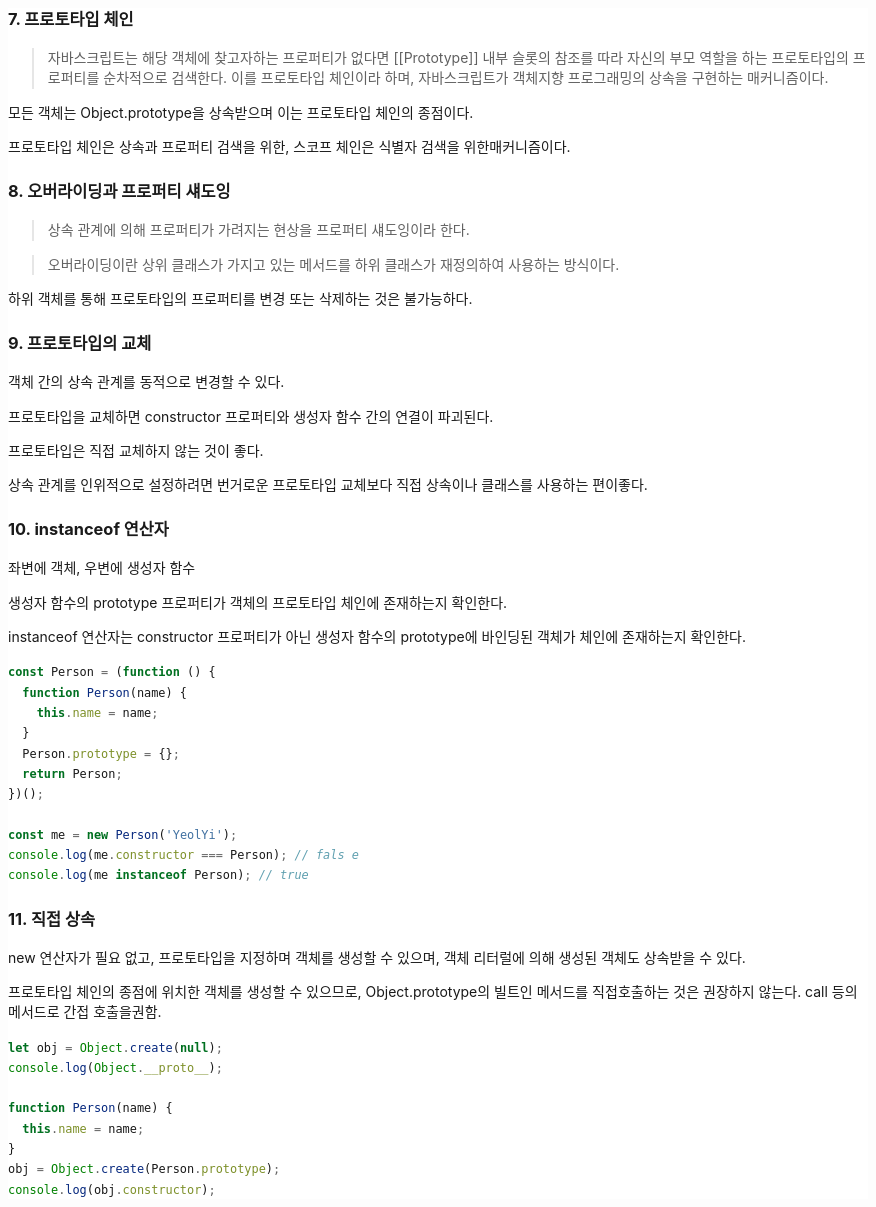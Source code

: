 ### 7. 프로토타입 체인

> 자바스크립트는 해당 객체에 찾고자하는 프로퍼티가 없다면 [[Prototype]] 내부 슬롯의 참조를 따라 자신의 부모 역할을 하는 프로토타입의 프로퍼티를 순차적으로 검색한다. 이를 프로토타입 체인이라 하며, 자바스크립트가 객체지향 프로그래밍의 상속을 구현하는 매커니즘이다.

모든 객체는 Object.prototype을 상속받으며 이는 프로토타입 체인의 종점이다.

프로토타입 체인은 상속과 프로퍼티 검색을 위한, 스코프 체인은 식별자 검색을 위한매커니즘이다.

### 8. 오버라이딩과 프로퍼티 섀도잉

> 상속 관계에 의해 프로퍼티가 가려지는 현상을 프로퍼티 섀도잉이라 한다.

> 오버라이딩이란 상위 클래스가 가지고 있는 메서드를 하위 클래스가 재정의하여 사용하는 방식이다.

하위 객체를 통해 프로토타입의 프로퍼티를 변경 또는 삭제하는 것은 불가능하다.

### 9. 프로토타입의 교체

객체 간의 상속 관계를 동적으로 변경할 수 있다.

프로토타입을 교체하면 constructor 프로퍼티와 생성자 함수 간의 연결이 파괴된다.

프로토타입은 직접 교체하지 않는 것이 좋다.

상속 관계를 인위적으로 설정하려면 번거로운 프로토타입 교체보다 직접 상속이나 클래스를 사용하는 편이좋다.

### 10. instanceof 연산자

좌변에 객체, 우변에 생성자 함수

생성자 함수의 prototype 프로퍼티가 객체의 프로토타입 체인에 존재하는지 확인한다.

instanceof 연산자는 constructor 프로퍼티가 아닌 생성자 함수의 prototype에 바인딩된 객체가 체인에 존재하는지 확인한다.

```js
const Person = (function () {
  function Person(name) {
    this.name = name;
  }
  Person.prototype = {};
  return Person;
})();

const me = new Person('YeolYi');
console.log(me.constructor === Person); // fals e
console.log(me instanceof Person); // true
```

### 11. 직접 상속

new 연산자가 필요 없고, 프로토타입을 지정하며 객체를 생성할 수 있으며, 객체 리터럴에 의해 생성된 객체도 상속받을 수 있다.

프로토타입 체인의 종점에 위치한 객체를 생성할 수 있으므로, Object.prototype의 빌트인 메서드를 직접호출하는 것은 권장하지 않는다. call 등의 메서드로 간접 호출을권함.

```js
let obj = Object.create(null);
console.log(Object.__proto__);

function Person(name) {
  this.name = name;
}
obj = Object.create(Person.prototype);
console.log(obj.constructor);
```


  [`${id}-${num++}`]: num,
  [`${id}-${num++}`]: num,
  [`${id}-${num++}`]: num,